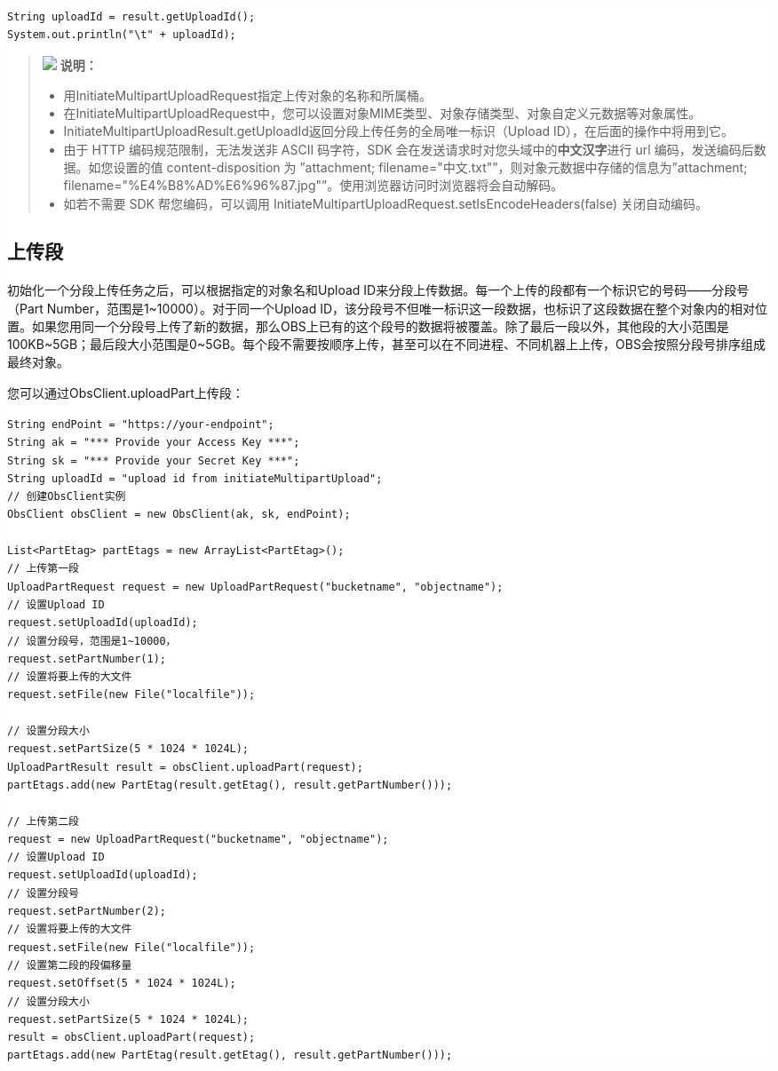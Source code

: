 ```
String uploadId = result.getUploadId();
System.out.println("\t" + uploadId);
```

>![](public_sys-resources/icon-note.gif) **说明：** 
>-   用InitiateMultipartUploadRequest指定上传对象的名称和所属桶。
>-   在InitiateMultipartUploadRequest中，您可以设置对象MIME类型、对象存储类型、对象自定义元数据等对象属性。
>-   InitiateMultipartUploadResult.getUploadId返回分段上传任务的全局唯一标识（Upload ID），在后面的操作中将用到它。
>-   由于 HTTP 编码规范限制，无法发送非 ASCII 码字符，SDK 会在发送请求时对您头域中的**中文汉字**进行 url 编码，发送编码后数据。如您设置的值 content-disposition 为 ”attachment; filename="中文.txt"”，则对象元数据中存储的信息为”attachment; filename="%E4%B8%AD%E6%96%87.jpg"”。使用浏览器访问时浏览器将会自动解码。
>-   如若不需要 SDK 帮您编码，可以调用 InitiateMultipartUploadRequest.setIsEncodeHeaders\(false\) 关闭自动编码。

## 上传段<a name="section319543252718"></a>

初始化一个分段上传任务之后，可以根据指定的对象名和Upload ID来分段上传数据。每一个上传的段都有一个标识它的号码——分段号（Part Number，范围是1\~10000）。对于同一个Upload ID，该分段号不但唯一标识这一段数据，也标识了这段数据在整个对象内的相对位置。如果您用同一个分段号上传了新的数据，那么OBS上已有的这个段号的数据将被覆盖。除了最后一段以外，其他段的大小范围是100KB\~5GB；最后段大小范围是0\~5GB。每个段不需要按顺序上传，甚至可以在不同进程、不同机器上上传，OBS会按照分段号排序组成最终对象。

您可以通过ObsClient.uploadPart上传段：

```
String endPoint = "https://your-endpoint";
String ak = "*** Provide your Access Key ***";
String sk = "*** Provide your Secret Key ***";
String uploadId = "upload id from initiateMultipartUpload";
// 创建ObsClient实例
ObsClient obsClient = new ObsClient(ak, sk, endPoint);

List<PartEtag> partEtags = new ArrayList<PartEtag>();
// 上传第一段
UploadPartRequest request = new UploadPartRequest("bucketname", "objectname");
// 设置Upload ID
request.setUploadId(uploadId);
// 设置分段号，范围是1~10000，
request.setPartNumber(1);
// 设置将要上传的大文件
request.setFile(new File("localfile"));

// 设置分段大小
request.setPartSize(5 * 1024 * 1024L);
UploadPartResult result = obsClient.uploadPart(request);
partEtags.add(new PartEtag(result.getEtag(), result.getPartNumber()));

// 上传第二段
request = new UploadPartRequest("bucketname", "objectname");
// 设置Upload ID
request.setUploadId(uploadId);
// 设置分段号
request.setPartNumber(2);
// 设置将要上传的大文件
request.setFile(new File("localfile"));
// 设置第二段的段偏移量
request.setOffset(5 * 1024 * 1024L);
// 设置分段大小
request.setPartSize(5 * 1024 * 1024L);
result = obsClient.uploadPart(request);
partEtags.add(new PartEtag(result.getEtag(), result.getPartNumber()));
```
